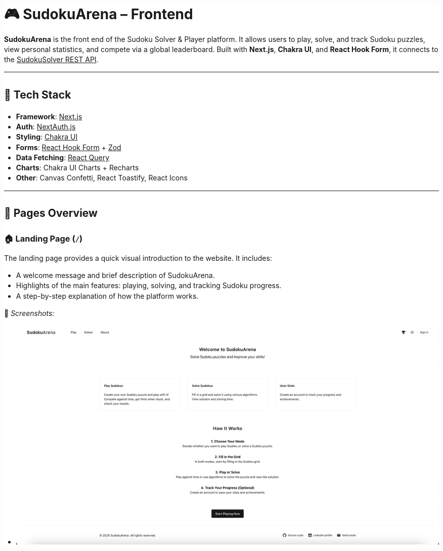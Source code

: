 # 🎮 SudokuArena – Frontend

**SudokuArena** is the front end of the Sudoku Solver & Player platform. It allows users to play, solve, and track Sudoku puzzles, view personal statistics, and compete via a global leaderboard. Built with **Next.js**, **Chakra UI**, and **React Hook Form**, it connects to the [SudokuSolver REST API](https://github.com/raphaellndr/SudokuAPI).

---

## 🚀 Tech Stack

- **Framework**: [Next.js](https://nextjs.org/)
- **Auth**: [NextAuth.js](https://next-auth.js.org/)
- **Styling**: [Chakra UI](https://chakra-ui.com/)
- **Forms**: [React Hook Form](https://react-hook-form.com/) + [Zod](https://zod.dev/)
- **Data Fetching**: [React Query](https://tanstack.com/query/v5)
- **Charts**: Chakra UI Charts + Recharts
- **Other**: Canvas Confetti, React Toastify, React Icons

---

## 🧭 Pages Overview

### 🏠 Landing Page (`/`)

The landing page provides a quick visual introduction to the website. It includes:

- A welcome message and brief description of SudokuArena.
- Highlights of the main features: playing, solving, and tracking Sudoku progress.
- A step-by-step explanation of how the platform works.

📸 _Screenshots:_
- ![Landing page screenshot](public/screenshots/landing_page.png)
